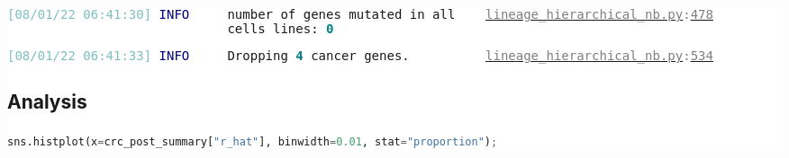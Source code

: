 


<pre style="white-space:pre;overflow-x:auto;line-height:normal;font-family:Menlo,'DejaVu Sans Mono',consolas,'Courier New',monospace"><span style="color: #7fbfbf; text-decoration-color: #7fbfbf">[08/01/22 06:41:30] </span><span style="color: #000080; text-decoration-color: #000080">INFO    </span> number of genes mutated in all    <a href="file:///n/data1/hms/dbmi/park/Cook/speclet/speclet/bayesian_models/lineage_hierarchical_nb.py" target="_blank"><span style="color: #7f7f7f; text-decoration-color: #7f7f7f">lineage_hierarchical_nb.py</span></a><span style="color: #7f7f7f; text-decoration-color: #7f7f7f">:</span><a href="file:///n/data1/hms/dbmi/park/Cook/speclet/speclet/bayesian_models/lineage_hierarchical_nb.py#478" target="_blank"><span style="color: #7f7f7f; text-decoration-color: #7f7f7f">478</span></a>
<span style="color: #7fbfbf; text-decoration-color: #7fbfbf">                    </span>         cells lines: <span style="color: #008080; text-decoration-color: #008080; font-weight: bold">0</span>                    <span style="color: #7f7f7f; text-decoration-color: #7f7f7f">                              </span>
</pre>




<pre style="white-space:pre;overflow-x:auto;line-height:normal;font-family:Menlo,'DejaVu Sans Mono',consolas,'Courier New',monospace"><span style="color: #7fbfbf; text-decoration-color: #7fbfbf">[08/01/22 06:41:33] </span><span style="color: #000080; text-decoration-color: #000080">INFO    </span> Dropping <span style="color: #008080; text-decoration-color: #008080; font-weight: bold">4</span> cancer genes.          <a href="file:///n/data1/hms/dbmi/park/Cook/speclet/speclet/bayesian_models/lineage_hierarchical_nb.py" target="_blank"><span style="color: #7f7f7f; text-decoration-color: #7f7f7f">lineage_hierarchical_nb.py</span></a><span style="color: #7f7f7f; text-decoration-color: #7f7f7f">:</span><a href="file:///n/data1/hms/dbmi/park/Cook/speclet/speclet/bayesian_models/lineage_hierarchical_nb.py#534" target="_blank"><span style="color: #7f7f7f; text-decoration-color: #7f7f7f">534</span></a>
</pre>



## Analysis


```python
sns.histplot(x=crc_post_summary["r_hat"], binwidth=0.01, stat="proportion");
```


